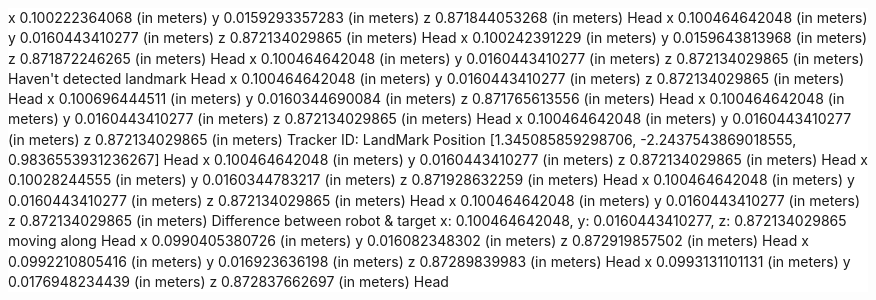 x 0.100222364068 (in meters)
y 0.0159293357283 (in meters)
z 0.871844053268 (in meters)
Head
x 0.100464642048 (in meters)
y 0.0160443410277 (in meters)
z 0.872134029865 (in meters)
Head
x 0.100242391229 (in meters)
y 0.0159643813968 (in meters)
z 0.871872246265 (in meters)
Head
x 0.100464642048 (in meters)
y 0.0160443410277 (in meters)
z 0.872134029865 (in meters)
Haven't detected landmark
Head
x 0.100464642048 (in meters)
y 0.0160443410277 (in meters)
z 0.872134029865 (in meters)
Head
x 0.100696444511 (in meters)
y 0.0160344690084 (in meters)
z 0.871765613556 (in meters)
Head
x 0.100464642048 (in meters)
y 0.0160443410277 (in meters)
z 0.872134029865 (in meters)
Head
x 0.100464642048 (in meters)
y 0.0160443410277 (in meters)
z 0.872134029865 (in meters)
Tracker ID: LandMark Position [1.345085859298706, -2.2437543869018555, 0.9836553931236267]
Head
x 0.100464642048 (in meters)
y 0.0160443410277 (in meters)
z 0.872134029865 (in meters)
Head
x 0.10028244555 (in meters)
y 0.0160344783217 (in meters)
z 0.871928632259 (in meters)
Head
x 0.100464642048 (in meters)
y 0.0160443410277 (in meters)
z 0.872134029865 (in meters)
Head
x 0.100464642048 (in meters)
y 0.0160443410277 (in meters)
z 0.872134029865 (in meters)
Difference between robot & target x: 0.100464642048, y: 0.0160443410277, z: 0.872134029865
moving along
Head
x 0.0990405380726 (in meters)
y 0.016082348302 (in meters)
z 0.872919857502 (in meters)
Head
x 0.0992210805416 (in meters)
y 0.016923636198 (in meters)
z 0.87289839983 (in meters)
Head
x 0.0993131101131 (in meters)
y 0.0176948234439 (in meters)
z 0.872837662697 (in meters)
Head